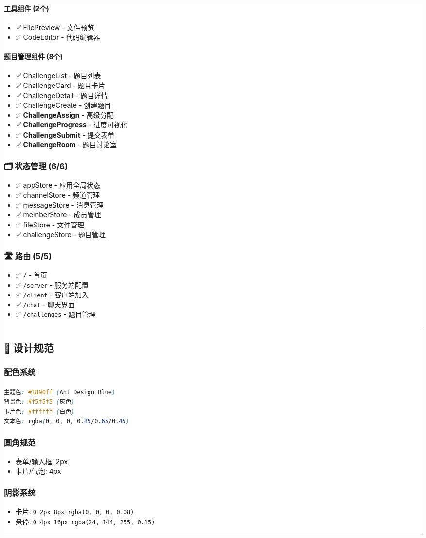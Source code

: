 #### 工具组件 (2个)
- ✅ FilePreview - 文件预览
- ✅ CodeEditor - 代码编辑器

#### 题目管理组件 (8个)
- ✅ ChallengeList - 题目列表
- ✅ ChallengeCard - 题目卡片
- ✅ ChallengeDetail - 题目详情
- ✅ ChallengeCreate - 创建题目
- ✅ **ChallengeAssign** - 高级分配
- ✅ **ChallengeProgress** - 进度可视化
- ✅ **ChallengeSubmit** - 提交表单
- ✅ **ChallengeRoom** - 题目讨论室

### 🗂️ 状态管理 (6/6)

- ✅ appStore - 应用全局状态
- ✅ channelStore - 频道管理
- ✅ messageStore - 消息管理
- ✅ memberStore - 成员管理
- ✅ fileStore - 文件管理
- ✅ challengeStore - 题目管理

### 🛣️ 路由 (5/5)

- ✅ `/` - 首页
- ✅ `/server` - 服务端配置
- ✅ `/client` - 客户端加入
- ✅ `/chat` - 聊天界面
- ✅ `/challenges` - 题目管理

---

## 🎨 设计规范

### 配色系统
```css
主题色: #1890ff (Ant Design Blue)
背景色: #f5f5f5 (灰色)
卡片色: #ffffff (白色)
文本色: rgba(0, 0, 0, 0.85/0.65/0.45)
```

### 圆角规范
- 表单/输入框: 2px
- 卡片/气泡: 4px

### 阴影系统
- 卡片: `0 2px 8px rgba(0, 0, 0, 0.08)`
- 悬停: `0 4px 16px rgba(24, 144, 255, 0.15)`

---